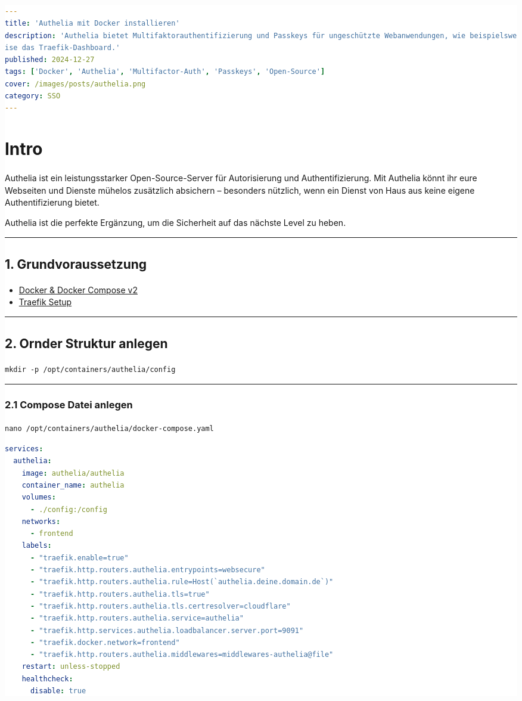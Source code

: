 ```yaml
---
title: 'Authelia mit Docker installieren'
description: 'Authelia bietet Multifaktorauthentifizierung und Passkeys für ungeschützte Webanwendungen, wie beispielsweise das Traefik-Dashboard.'
published: 2024-12-27
tags: ['Docker', 'Authelia', 'Multifactor-Auth', 'Passkeys', 'Open-Source']
cover: /images/posts/authelia.png
category: SSO
---
```


# Intro

Authelia ist ein leistungsstarker Open-Source-Server für Autorisierung und Authentifizierung. Mit Authelia könnt ihr eure Webseiten und Dienste mühelos zusätzlich absichern – besonders nützlich, wenn ein Dienst von Haus aus keine eigene Authentifizierung bietet.

Authelia ist die perfekte Ergänzung, um die Sicherheit auf das nächste Level zu heben.

---

## 1. Grundvoraussetzung

- [Docker & Docker Compose v2](/posts/server-setup#5-docker-und-docker-compose)
- [Traefik Setup](/posts/traefik)

---


## 2. Ornder Struktur anlegen

```shell
mkdir -p /opt/containers/authelia/config
```

---

### 2.1 Compose Datei anlegen

```shell
nano /opt/containers/authelia/docker-compose.yaml
```

```yaml title="docker-compose.yaml"
services:
  authelia:
    image: authelia/authelia
    container_name: authelia
    volumes:
      - ./config:/config
    networks:
      - frontend
    labels:
      - "traefik.enable=true"
      - "traefik.http.routers.authelia.entrypoints=websecure"
      - "traefik.http.routers.authelia.rule=Host(`authelia.deine.domain.de`)"
      - "traefik.http.routers.authelia.tls=true"
      - "traefik.http.routers.authelia.tls.certresolver=cloudflare"
      - "traefik.http.routers.authelia.service=authelia"
      - "traefik.http.services.authelia.loadbalancer.server.port=9091"
      - "traefik.docker.network=frontend"
      - "traefik.http.routers.authelia.middlewares=middlewares-authelia@file"
    restart: unless-stopped
    healthcheck:
      disable: true
```